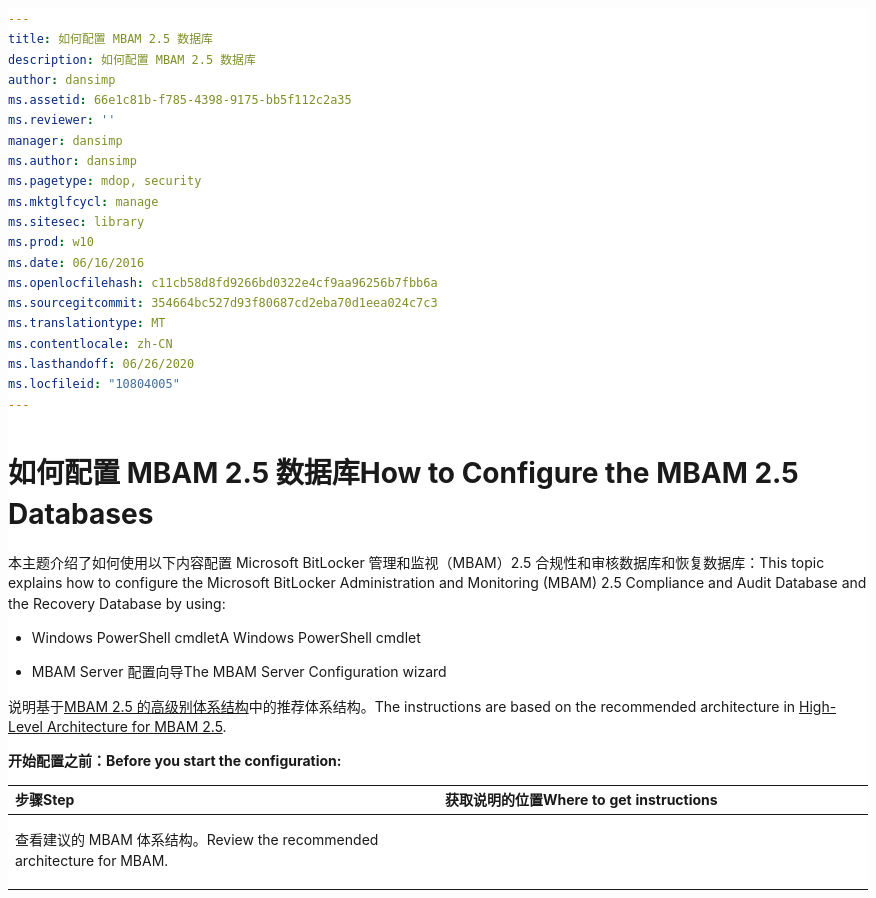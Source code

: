 ```yaml
---
title: 如何配置 MBAM 2.5 数据库
description: 如何配置 MBAM 2.5 数据库
author: dansimp
ms.assetid: 66e1c81b-f785-4398-9175-bb5f112c2a35
ms.reviewer: ''
manager: dansimp
ms.author: dansimp
ms.pagetype: mdop, security
ms.mktglfcycl: manage
ms.sitesec: library
ms.prod: w10
ms.date: 06/16/2016
ms.openlocfilehash: c11cb58d8fd9266bd0322e4cf9aa96256b7fbb6a
ms.sourcegitcommit: 354664bc527d93f80687cd2eba70d1eea024c7c3
ms.translationtype: MT
ms.contentlocale: zh-CN
ms.lasthandoff: 06/26/2020
ms.locfileid: "10804005"
---
```

# <span data-ttu-id="c904b-103">如何配置 MBAM 2.5 数据库</span><span class="sxs-lookup"><span data-stu-id="c904b-103">How to Configure the MBAM 2.5 Databases</span></span>


<span data-ttu-id="c904b-104">本主题介绍了如何使用以下内容配置 Microsoft BitLocker 管理和监视（MBAM）2.5 合规性和审核数据库和恢复数据库：</span><span class="sxs-lookup"><span data-stu-id="c904b-104">This topic explains how to configure the Microsoft BitLocker Administration and Monitoring (MBAM) 2.5 Compliance and Audit Database and the Recovery Database by using:</span></span>

-   <span data-ttu-id="c904b-105">Windows PowerShell cmdlet</span><span class="sxs-lookup"><span data-stu-id="c904b-105">A Windows PowerShell cmdlet</span></span>

-   <span data-ttu-id="c904b-106">MBAM Server 配置向导</span><span class="sxs-lookup"><span data-stu-id="c904b-106">The MBAM Server Configuration wizard</span></span>

<span data-ttu-id="c904b-107">说明基于[MBAM 2.5 的高级别体系结构](high-level-architecture-for-mbam-25.md)中的推荐体系结构。</span><span class="sxs-lookup"><span data-stu-id="c904b-107">The instructions are based on the recommended architecture in [High-Level Architecture for MBAM 2.5](high-level-architecture-for-mbam-25.md).</span></span>

**<span data-ttu-id="c904b-108">开始配置之前：</span><span class="sxs-lookup"><span data-stu-id="c904b-108">Before you start the configuration:</span></span>**

<table>
<colgroup>
<col width="50%" />
<col width="50%" />
</colgroup>
<thead>
<tr class="header">
<th align="left"><span data-ttu-id="c904b-109">步骤</span><span class="sxs-lookup"><span data-stu-id="c904b-109">Step</span></span></th>
<th align="left"><span data-ttu-id="c904b-110">获取说明的位置</span><span class="sxs-lookup"><span data-stu-id="c904b-110">Where to get instructions</span></span></th>
</tr>
</thead>
<tbody>
<tr class="odd">
<td align="left"><p><span data-ttu-id="c904b-111">查看建议的 MBAM 体系结构。</span><span class="sxs-lookup"><span data-stu-id="c904b-111">Review the recommended architecture for MBAM.</span></span></p></td>
